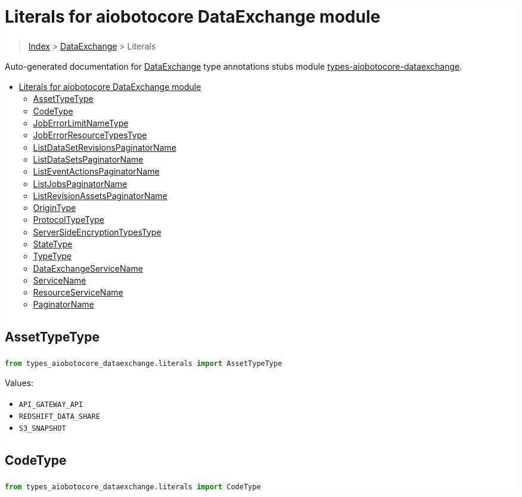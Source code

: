 <a id="literals-for-aiobotocore-dataexchange-module"></a>

# Literals for aiobotocore DataExchange module

> [Index](../README.md) > [DataExchange](./README.md) > Literals

Auto-generated documentation for
[DataExchange](https://boto3.amazonaws.com/v1/documentation/api/latest/reference/services/dataexchange.html#DataExchange)
type annotations stubs module
[types-aiobotocore-dataexchange](https://pypi.org/project/types-aiobotocore-dataexchange/).

- [Literals for aiobotocore DataExchange module](#literals-for-aiobotocore-dataexchange-module)
  - [AssetTypeType](#assettypetype)
  - [CodeType](#codetype)
  - [JobErrorLimitNameType](#joberrorlimitnametype)
  - [JobErrorResourceTypesType](#joberrorresourcetypestype)
  - [ListDataSetRevisionsPaginatorName](#listdatasetrevisionspaginatorname)
  - [ListDataSetsPaginatorName](#listdatasetspaginatorname)
  - [ListEventActionsPaginatorName](#listeventactionspaginatorname)
  - [ListJobsPaginatorName](#listjobspaginatorname)
  - [ListRevisionAssetsPaginatorName](#listrevisionassetspaginatorname)
  - [OriginType](#origintype)
  - [ProtocolTypeType](#protocoltypetype)
  - [ServerSideEncryptionTypesType](#serversideencryptiontypestype)
  - [StateType](#statetype)
  - [TypeType](#typetype)
  - [DataExchangeServiceName](#dataexchangeservicename)
  - [ServiceName](#servicename)
  - [ResourceServiceName](#resourceservicename)
  - [PaginatorName](#paginatorname)

<a id="assettypetype"></a>

## AssetTypeType

```python
from types_aiobotocore_dataexchange.literals import AssetTypeType
```

Values:

- `API_GATEWAY_API`
- `REDSHIFT_DATA_SHARE`
- `S3_SNAPSHOT`

<a id="codetype"></a>

## CodeType

```python
from types_aiobotocore_dataexchange.literals import CodeType
```
